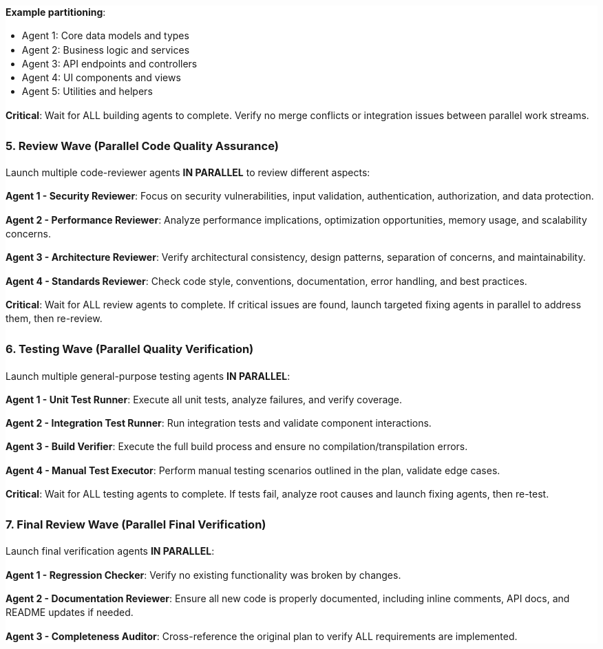 **Example partitioning**:
- Agent 1: Core data models and types
- Agent 2: Business logic and services
- Agent 3: API endpoints and controllers
- Agent 4: UI components and views
- Agent 5: Utilities and helpers

**Critical**: Wait for ALL building agents to complete. Verify no merge conflicts or integration issues between parallel work streams.

### 5. Review Wave (Parallel Code Quality Assurance)

Launch multiple code-reviewer agents **IN PARALLEL** to review different aspects:

**Agent 1 - Security Reviewer**: Focus on security vulnerabilities, input validation, authentication, authorization, and data protection.

**Agent 2 - Performance Reviewer**: Analyze performance implications, optimization opportunities, memory usage, and scalability concerns.

**Agent 3 - Architecture Reviewer**: Verify architectural consistency, design patterns, separation of concerns, and maintainability.

**Agent 4 - Standards Reviewer**: Check code style, conventions, documentation, error handling, and best practices.

**Critical**: Wait for ALL review agents to complete. If critical issues are found, launch targeted fixing agents in parallel to address them, then re-review.

### 6. Testing Wave (Parallel Quality Verification)

Launch multiple general-purpose testing agents **IN PARALLEL**:

**Agent 1 - Unit Test Runner**: Execute all unit tests, analyze failures, and verify coverage.

**Agent 2 - Integration Test Runner**: Run integration tests and validate component interactions.

**Agent 3 - Build Verifier**: Execute the full build process and ensure no compilation/transpilation errors.

**Agent 4 - Manual Test Executor**: Perform manual testing scenarios outlined in the plan, validate edge cases.

**Critical**: Wait for ALL testing agents to complete. If tests fail, analyze root causes and launch fixing agents, then re-test.

### 7. Final Review Wave (Parallel Final Verification)

Launch final verification agents **IN PARALLEL**:

**Agent 1 - Regression Checker**: Verify no existing functionality was broken by changes.

**Agent 2 - Documentation Reviewer**: Ensure all new code is properly documented, including inline comments, API docs, and README updates if needed.

**Agent 3 - Completeness Auditor**: Cross-reference the original plan to verify ALL requirements are implemented.
